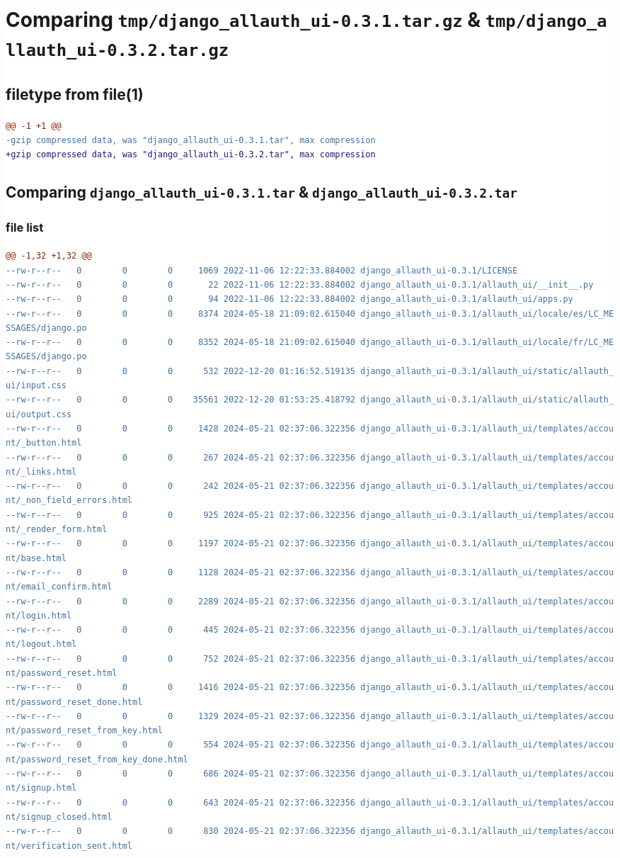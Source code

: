 # Comparing `tmp/django_allauth_ui-0.3.1.tar.gz` & `tmp/django_allauth_ui-0.3.2.tar.gz`

## filetype from file(1)

```diff
@@ -1 +1 @@
-gzip compressed data, was "django_allauth_ui-0.3.1.tar", max compression
+gzip compressed data, was "django_allauth_ui-0.3.2.tar", max compression
```

## Comparing `django_allauth_ui-0.3.1.tar` & `django_allauth_ui-0.3.2.tar`

### file list

```diff
@@ -1,32 +1,32 @@
--rw-r--r--   0        0        0     1069 2022-11-06 12:22:33.884002 django_allauth_ui-0.3.1/LICENSE
--rw-r--r--   0        0        0       22 2022-11-06 12:22:33.884002 django_allauth_ui-0.3.1/allauth_ui/__init__.py
--rw-r--r--   0        0        0       94 2022-11-06 12:22:33.884002 django_allauth_ui-0.3.1/allauth_ui/apps.py
--rw-r--r--   0        0        0     8374 2024-05-18 21:09:02.615040 django_allauth_ui-0.3.1/allauth_ui/locale/es/LC_MESSAGES/django.po
--rw-r--r--   0        0        0     8352 2024-05-18 21:09:02.615040 django_allauth_ui-0.3.1/allauth_ui/locale/fr/LC_MESSAGES/django.po
--rw-r--r--   0        0        0      532 2022-12-20 01:16:52.519135 django_allauth_ui-0.3.1/allauth_ui/static/allauth_ui/input.css
--rw-r--r--   0        0        0    35561 2022-12-20 01:53:25.418792 django_allauth_ui-0.3.1/allauth_ui/static/allauth_ui/output.css
--rw-r--r--   0        0        0     1428 2024-05-21 02:37:06.322356 django_allauth_ui-0.3.1/allauth_ui/templates/account/_button.html
--rw-r--r--   0        0        0      267 2024-05-21 02:37:06.322356 django_allauth_ui-0.3.1/allauth_ui/templates/account/_links.html
--rw-r--r--   0        0        0      242 2024-05-21 02:37:06.322356 django_allauth_ui-0.3.1/allauth_ui/templates/account/_non_field_errors.html
--rw-r--r--   0        0        0      925 2024-05-21 02:37:06.322356 django_allauth_ui-0.3.1/allauth_ui/templates/account/_render_form.html
--rw-r--r--   0        0        0     1197 2024-05-21 02:37:06.322356 django_allauth_ui-0.3.1/allauth_ui/templates/account/base.html
--rw-r--r--   0        0        0     1128 2024-05-21 02:37:06.322356 django_allauth_ui-0.3.1/allauth_ui/templates/account/email_confirm.html
--rw-r--r--   0        0        0     2289 2024-05-21 02:37:06.322356 django_allauth_ui-0.3.1/allauth_ui/templates/account/login.html
--rw-r--r--   0        0        0      445 2024-05-21 02:37:06.322356 django_allauth_ui-0.3.1/allauth_ui/templates/account/logout.html
--rw-r--r--   0        0        0      752 2024-05-21 02:37:06.322356 django_allauth_ui-0.3.1/allauth_ui/templates/account/password_reset.html
--rw-r--r--   0        0        0     1416 2024-05-21 02:37:06.322356 django_allauth_ui-0.3.1/allauth_ui/templates/account/password_reset_done.html
--rw-r--r--   0        0        0     1329 2024-05-21 02:37:06.322356 django_allauth_ui-0.3.1/allauth_ui/templates/account/password_reset_from_key.html
--rw-r--r--   0        0        0      554 2024-05-21 02:37:06.322356 django_allauth_ui-0.3.1/allauth_ui/templates/account/password_reset_from_key_done.html
--rw-r--r--   0        0        0      686 2024-05-21 02:37:06.322356 django_allauth_ui-0.3.1/allauth_ui/templates/account/signup.html
--rw-r--r--   0        0        0      643 2024-05-21 02:37:06.322356 django_allauth_ui-0.3.1/allauth_ui/templates/account/signup_closed.html
--rw-r--r--   0        0        0      830 2024-05-21 02:37:06.322356 django_allauth_ui-0.3.1/allauth_ui/templates/account/verification_sent.html
```